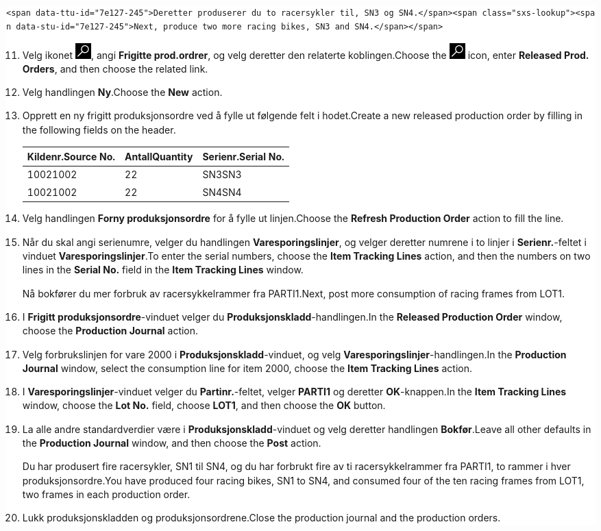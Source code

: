     <span data-ttu-id="7e127-245">Deretter produserer du to racersykler til, SN3 og SN4.</span><span class="sxs-lookup"><span data-stu-id="7e127-245">Next, produce two more racing bikes, SN3 and SN4.</span></span>  

11. <span data-ttu-id="7e127-246">Velg ikonet ![Søk etter side eller rapport](media/ui-search/search_small.png "Søk etter side eller rapport"), angi **Frigitte prod.ordrer**, og velg deretter den relaterte koblingen.</span><span class="sxs-lookup"><span data-stu-id="7e127-246">Choose the ![Search for Page or Report](media/ui-search/search_small.png "Search for Page or Report icon") icon, enter **Released Prod. Orders**, and then choose the related link.</span></span>  
12. <span data-ttu-id="7e127-247">Velg handlingen **Ny**.</span><span class="sxs-lookup"><span data-stu-id="7e127-247">Choose the **New** action.</span></span>  
13. <span data-ttu-id="7e127-248">Opprett en ny frigitt produksjonsordre ved å fylle ut følgende felt i hodet.</span><span class="sxs-lookup"><span data-stu-id="7e127-248">Create a new released production order by filling in the following fields on the header.</span></span>  

    |<span data-ttu-id="7e127-249">Kildenr.</span><span class="sxs-lookup"><span data-stu-id="7e127-249">Source No.</span></span>|<span data-ttu-id="7e127-250">Antall</span><span class="sxs-lookup"><span data-stu-id="7e127-250">Quantity</span></span>|<span data-ttu-id="7e127-251">Serienr.</span><span class="sxs-lookup"><span data-stu-id="7e127-251">Serial No.</span></span>|  
    |----------------|--------------|----------------|  
    |<span data-ttu-id="7e127-252">1002</span><span class="sxs-lookup"><span data-stu-id="7e127-252">1002</span></span>|<span data-ttu-id="7e127-253">2</span><span class="sxs-lookup"><span data-stu-id="7e127-253">2</span></span>|<span data-ttu-id="7e127-254">SN3</span><span class="sxs-lookup"><span data-stu-id="7e127-254">SN3</span></span>|  
    |<span data-ttu-id="7e127-255">1002</span><span class="sxs-lookup"><span data-stu-id="7e127-255">1002</span></span>|<span data-ttu-id="7e127-256">2</span><span class="sxs-lookup"><span data-stu-id="7e127-256">2</span></span>|<span data-ttu-id="7e127-257">SN4</span><span class="sxs-lookup"><span data-stu-id="7e127-257">SN4</span></span>|  

14. <span data-ttu-id="7e127-258">Velg handlingen **Forny produksjonsordre** for å fylle ut linjen.</span><span class="sxs-lookup"><span data-stu-id="7e127-258">Choose the **Refresh Production Order** action to fill the line.</span></span>  
15. <span data-ttu-id="7e127-259">Når du skal angi serienumre, velger du handlingen **Varesporingslinjer**, og velger deretter numrene i to linjer i **Serienr.**-feltet i vinduet **Varesporingslinjer**.</span><span class="sxs-lookup"><span data-stu-id="7e127-259">To enter the serial numbers, choose the **Item Tracking Lines** action, and then the numbers on two lines in the **Serial No.** field in the **Item Tracking Lines** window.</span></span>  

    <span data-ttu-id="7e127-260">Nå bokfører du mer forbruk av racersykkelrammer fra PARTI1.</span><span class="sxs-lookup"><span data-stu-id="7e127-260">Next, post more consumption of racing frames from LOT1.</span></span>  
16. <span data-ttu-id="7e127-261">I **Frigitt produksjonsordre**-vinduet velger du **Produksjonskladd**-handlingen.</span><span class="sxs-lookup"><span data-stu-id="7e127-261">In the **Released Production Order** window, choose the **Production Journal** action.</span></span>  
17. <span data-ttu-id="7e127-262">Velg forbrukslinjen for vare 2000 i **Produksjonskladd**-vinduet, og velg **Varesporingslinjer**-handlingen.</span><span class="sxs-lookup"><span data-stu-id="7e127-262">In the **Production Journal** window, select the consumption line for item 2000, choose the **Item Tracking Lines** action.</span></span>
18. <span data-ttu-id="7e127-263">I **Varesporingslinjer**-vinduet velger du **Partinr.**-feltet, velger **PARTI1** og deretter **OK**-knappen.</span><span class="sxs-lookup"><span data-stu-id="7e127-263">In the **Item Tracking Lines** window, choose the **Lot No.** field, choose **LOT1**, and then choose the **OK** button.</span></span>  
19. <span data-ttu-id="7e127-264">La alle andre standardverdier være i **Produksjonskladd**-vinduet og velg deretter handlingen **Bokfør**.</span><span class="sxs-lookup"><span data-stu-id="7e127-264">Leave all other defaults in the **Production Journal** window, and then choose the **Post** action.</span></span>  

    <span data-ttu-id="7e127-265">Du har produsert fire racersykler, SN1 til SN4, og du har forbrukt fire av ti racersykkelrammer fra PARTI1, to rammer i hver produksjonsordre.</span><span class="sxs-lookup"><span data-stu-id="7e127-265">You have produced four racing bikes, SN1 to SN4, and consumed four of the ten racing frames from LOT1, two frames in each production order.</span></span>  

20. <span data-ttu-id="7e127-266">Lukk produksjonskladden og produksjonsordrene.</span><span class="sxs-lookup"><span data-stu-id="7e127-266">Close the production journal and the production orders.</span></span>  
